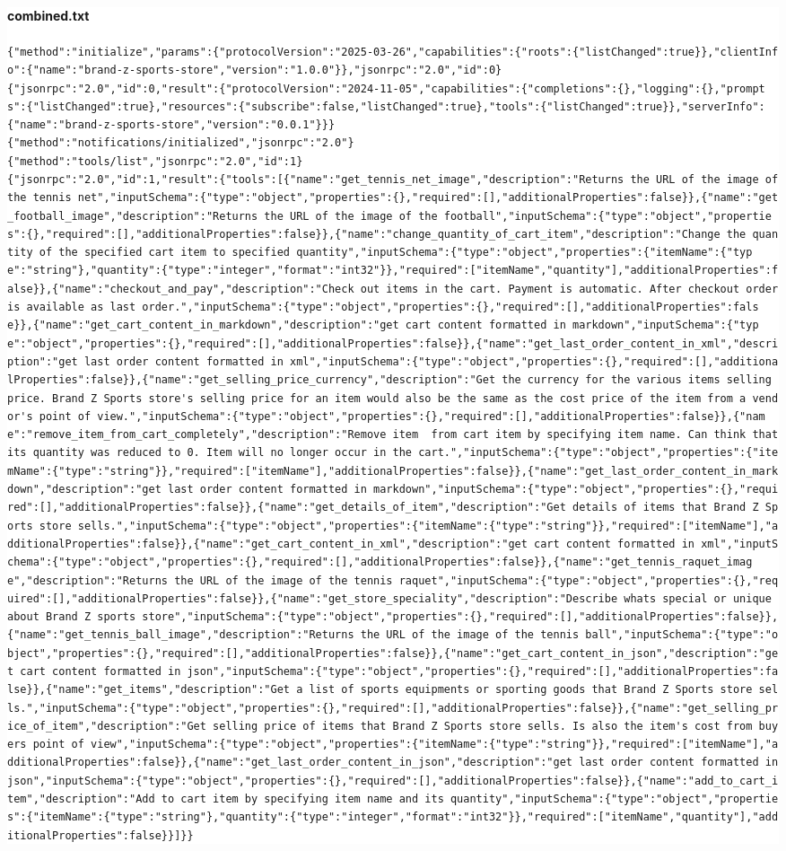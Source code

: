 #### combined.txt
```txt
{"method":"initialize","params":{"protocolVersion":"2025-03-26","capabilities":{"roots":{"listChanged":true}},"clientInfo":{"name":"brand-z-sports-store","version":"1.0.0"}},"jsonrpc":"2.0","id":0}
{"jsonrpc":"2.0","id":0,"result":{"protocolVersion":"2024-11-05","capabilities":{"completions":{},"logging":{},"prompts":{"listChanged":true},"resources":{"subscribe":false,"listChanged":true},"tools":{"listChanged":true}},"serverInfo":{"name":"brand-z-sports-store","version":"0.0.1"}}}
{"method":"notifications/initialized","jsonrpc":"2.0"}
{"method":"tools/list","jsonrpc":"2.0","id":1}
{"jsonrpc":"2.0","id":1,"result":{"tools":[{"name":"get_tennis_net_image","description":"Returns the URL of the image of the tennis net","inputSchema":{"type":"object","properties":{},"required":[],"additionalProperties":false}},{"name":"get_football_image","description":"Returns the URL of the image of the football","inputSchema":{"type":"object","properties":{},"required":[],"additionalProperties":false}},{"name":"change_quantity_of_cart_item","description":"Change the quantity of the specified cart item to specified quantity","inputSchema":{"type":"object","properties":{"itemName":{"type":"string"},"quantity":{"type":"integer","format":"int32"}},"required":["itemName","quantity"],"additionalProperties":false}},{"name":"checkout_and_pay","description":"Check out items in the cart. Payment is automatic. After checkout order is available as last order.","inputSchema":{"type":"object","properties":{},"required":[],"additionalProperties":false}},{"name":"get_cart_content_in_markdown","description":"get cart content formatted in markdown","inputSchema":{"type":"object","properties":{},"required":[],"additionalProperties":false}},{"name":"get_last_order_content_in_xml","description":"get last order content formatted in xml","inputSchema":{"type":"object","properties":{},"required":[],"additionalProperties":false}},{"name":"get_selling_price_currency","description":"Get the currency for the various items selling price. Brand Z Sports store's selling price for an item would also be the same as the cost price of the item from a vendor's point of view.","inputSchema":{"type":"object","properties":{},"required":[],"additionalProperties":false}},{"name":"remove_item_from_cart_completely","description":"Remove item  from cart item by specifying item name. Can think that its quantity was reduced to 0. Item will no longer occur in the cart.","inputSchema":{"type":"object","properties":{"itemName":{"type":"string"}},"required":["itemName"],"additionalProperties":false}},{"name":"get_last_order_content_in_markdown","description":"get last order content formatted in markdown","inputSchema":{"type":"object","properties":{},"required":[],"additionalProperties":false}},{"name":"get_details_of_item","description":"Get details of items that Brand Z Sports store sells.","inputSchema":{"type":"object","properties":{"itemName":{"type":"string"}},"required":["itemName"],"additionalProperties":false}},{"name":"get_cart_content_in_xml","description":"get cart content formatted in xml","inputSchema":{"type":"object","properties":{},"required":[],"additionalProperties":false}},{"name":"get_tennis_raquet_image","description":"Returns the URL of the image of the tennis raquet","inputSchema":{"type":"object","properties":{},"required":[],"additionalProperties":false}},{"name":"get_store_speciality","description":"Describe whats special or unique about Brand Z sports store","inputSchema":{"type":"object","properties":{},"required":[],"additionalProperties":false}},{"name":"get_tennis_ball_image","description":"Returns the URL of the image of the tennis ball","inputSchema":{"type":"object","properties":{},"required":[],"additionalProperties":false}},{"name":"get_cart_content_in_json","description":"get cart content formatted in json","inputSchema":{"type":"object","properties":{},"required":[],"additionalProperties":false}},{"name":"get_items","description":"Get a list of sports equipments or sporting goods that Brand Z Sports store sells.","inputSchema":{"type":"object","properties":{},"required":[],"additionalProperties":false}},{"name":"get_selling_price_of_item","description":"Get selling price of items that Brand Z Sports store sells. Is also the item's cost from buyers point of view","inputSchema":{"type":"object","properties":{"itemName":{"type":"string"}},"required":["itemName"],"additionalProperties":false}},{"name":"get_last_order_content_in_json","description":"get last order content formatted in json","inputSchema":{"type":"object","properties":{},"required":[],"additionalProperties":false}},{"name":"add_to_cart_item","description":"Add to cart item by specifying item name and its quantity","inputSchema":{"type":"object","properties":{"itemName":{"type":"string"},"quantity":{"type":"integer","format":"int32"}},"required":["itemName","quantity"],"additionalProperties":false}}]}}


```
